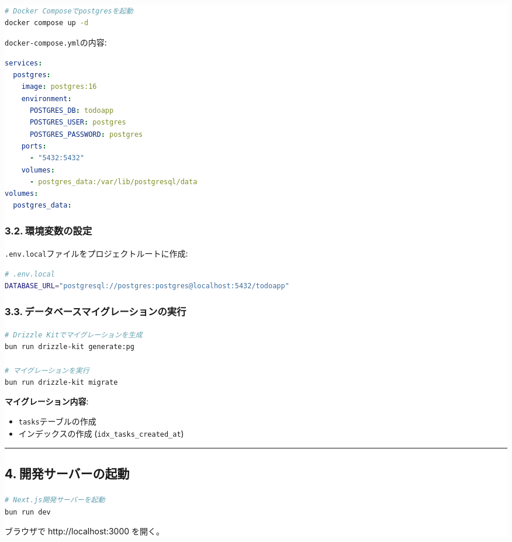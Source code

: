 ```bash
# Docker Composeでpostgresを起動
docker compose up -d
```

`docker-compose.yml`の内容:
```yaml
services:
  postgres:
    image: postgres:16
    environment:
      POSTGRES_DB: todoapp
      POSTGRES_USER: postgres
      POSTGRES_PASSWORD: postgres
    ports:
      - "5432:5432"
    volumes:
      - postgres_data:/var/lib/postgresql/data
volumes:
  postgres_data:
```

### 3.2. 環境変数の設定

`.env.local`ファイルをプロジェクトルートに作成:

```bash
# .env.local
DATABASE_URL="postgresql://postgres:postgres@localhost:5432/todoapp"
```

### 3.3. データベースマイグレーションの実行

```bash
# Drizzle Kitでマイグレーションを生成
bun run drizzle-kit generate:pg

# マイグレーションを実行
bun run drizzle-kit migrate
```

**マイグレーション内容**:
- `tasks`テーブルの作成
- インデックスの作成 (`idx_tasks_created_at`)

---

## 4. 開発サーバーの起動

```bash
# Next.js開発サーバーを起動
bun run dev
```

ブラウザで http://localhost:3000 を開く。
